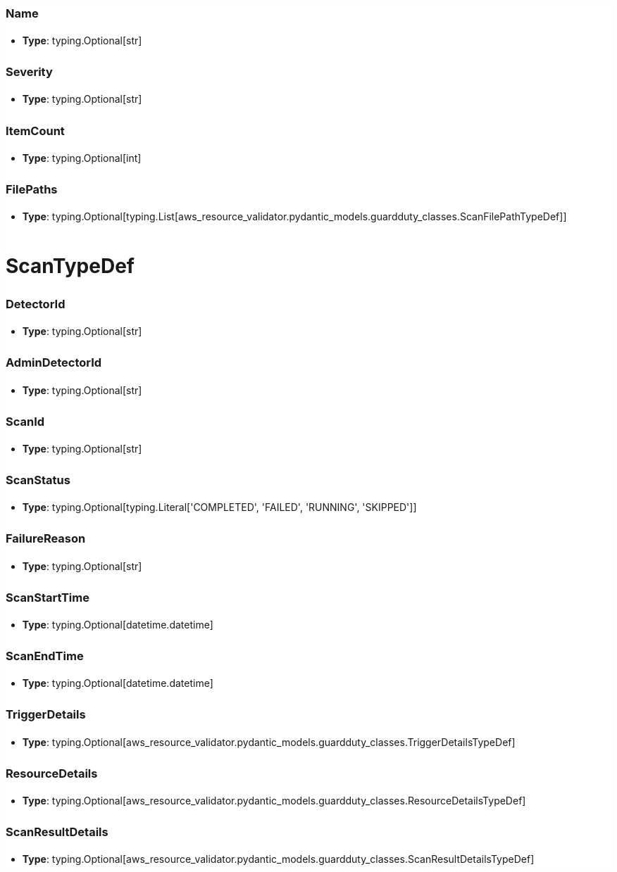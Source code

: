 ### Name
- **Type**: typing.Optional[str]

### Severity
- **Type**: typing.Optional[str]

### ItemCount
- **Type**: typing.Optional[int]

### FilePaths
- **Type**: typing.Optional[typing.List[aws_resource_validator.pydantic_models.guardduty_classes.ScanFilePathTypeDef]]


# ScanTypeDef

### DetectorId
- **Type**: typing.Optional[str]

### AdminDetectorId
- **Type**: typing.Optional[str]

### ScanId
- **Type**: typing.Optional[str]

### ScanStatus
- **Type**: typing.Optional[typing.Literal['COMPLETED', 'FAILED', 'RUNNING', 'SKIPPED']]

### FailureReason
- **Type**: typing.Optional[str]

### ScanStartTime
- **Type**: typing.Optional[datetime.datetime]

### ScanEndTime
- **Type**: typing.Optional[datetime.datetime]

### TriggerDetails
- **Type**: typing.Optional[aws_resource_validator.pydantic_models.guardduty_classes.TriggerDetailsTypeDef]

### ResourceDetails
- **Type**: typing.Optional[aws_resource_validator.pydantic_models.guardduty_classes.ResourceDetailsTypeDef]

### ScanResultDetails
- **Type**: typing.Optional[aws_resource_validator.pydantic_models.guardduty_classes.ScanResultDetailsTypeDef]

